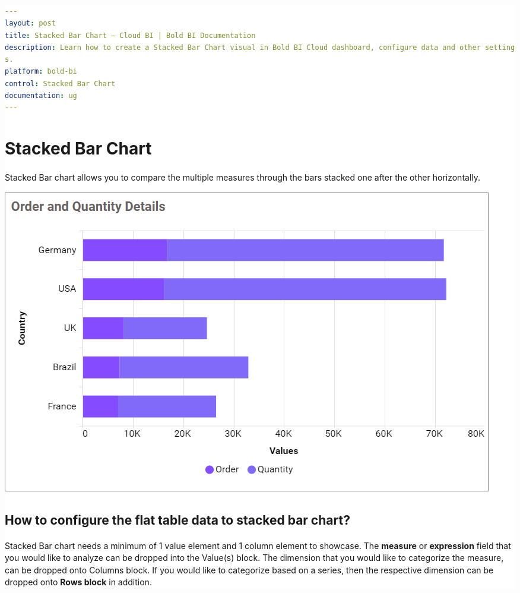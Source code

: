 ```yaml
---
layout: post
title: Stacked Bar Chart – Cloud BI | Bold BI Documentation
description: Learn how to create a Stacked Bar Chart visual in Bold BI Cloud dashboard, configure data and other settings.
platform: bold-bi
control: Stacked Bar Chart
documentation: ug
---
```


# Stacked Bar Chart

Stacked Bar chart allows you to compare the multiple measures through the bars stacked one after the other horizontally.

![Stacked Bar Chart](/static/assets/cloud/visualizing-data/visualization-widgets/images/stacked-bar-chart/stacked-barchart.png)

## How to configure the flat table data to stacked bar chart?

Stacked Bar chart needs a minimum of 1 value element and 1 column element to showcase. The **measure** or **expression** field that you would like to analyze can be dropped into the Value(s) block. The dimension that you would like to categorize the measure, can be dropped onto Columns block. If you would like to categorize based on a series, then the respective dimension can be dropped onto **Rows block** in addition.
